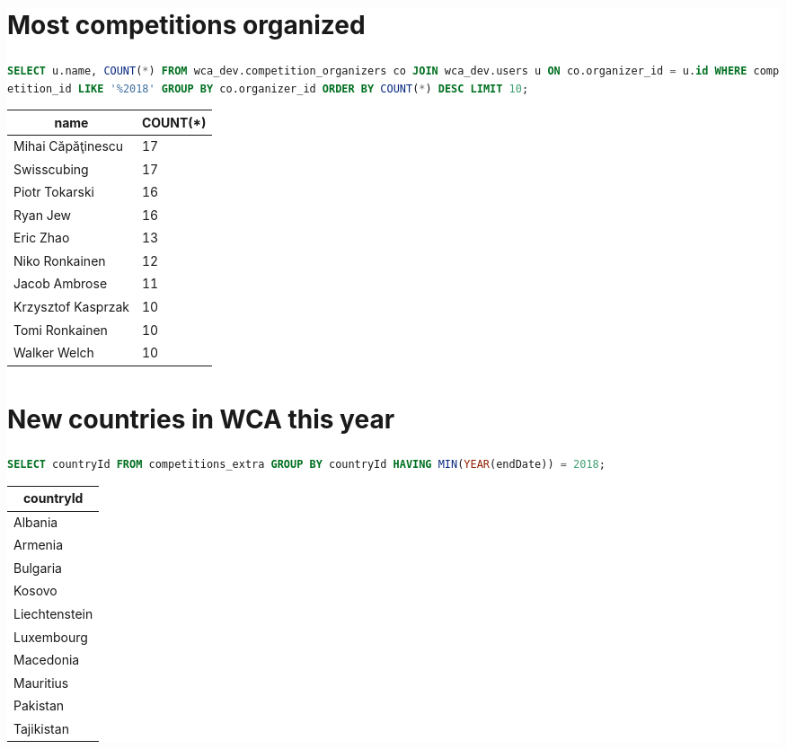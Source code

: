 
#	Most competitions organized
```sql
SELECT u.name, COUNT(*) FROM wca_dev.competition_organizers co JOIN wca_dev.users u ON co.organizer_id = u.id WHERE competition_id LIKE '%2018' GROUP BY co.organizer_id ORDER BY COUNT(*) DESC LIMIT 10;
```

|name|COUNT(*)|  
|--|--|  
|Mihai Căpăţinescu|17|  
|Swisscubing|17|  
|Piotr Tokarski|16|  
|Ryan Jew|16|  
|Eric Zhao|13|  
|Niko Ronkainen|12|  
|Jacob Ambrose|11|  
|Krzysztof Kasprzak|10|  
|Tomi Ronkainen|10|  
|Walker Welch|10|  


#	New countries in WCA this year
```sql
SELECT countryId FROM competitions_extra GROUP BY countryId HAVING MIN(YEAR(endDate)) = 2018;
```

|countryId|  
|--|  
|Albania|  
|Armenia|  
|Bulgaria|  
|Kosovo|  
|Liechtenstein|  
|Luxembourg|  
|Macedonia|  
|Mauritius|  
|Pakistan|  
|Tajikistan|  
